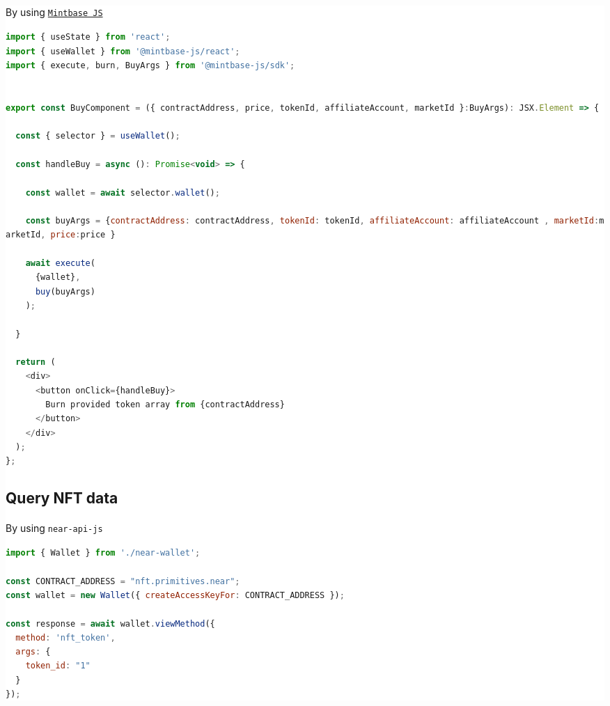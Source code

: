 By using [`Mintbase JS`](https://docs.mintbase.xyz/dev/mintbase-sdk-ref/sdk/buy)

```js
import { useState } from 'react';
import { useWallet } from '@mintbase-js/react';
import { execute, burn, BuyArgs } from '@mintbase-js/sdk';


export const BuyComponent = ({ contractAddress, price, tokenId, affiliateAccount, marketId }:BuyArgs): JSX.Element => {

  const { selector } = useWallet();

  const handleBuy = async (): Promise<void> => {

    const wallet = await selector.wallet();

    const buyArgs = {contractAddress: contractAddress, tokenId: tokenId, affiliateAccount: affiliateAccount , marketId:marketId, price:price }

    await execute(
      {wallet},
      buy(buyArgs)
    );

  }

  return (
    <div>
      <button onClick={handleBuy}>
        Burn provided token array from {contractAddress}
      </button>
    </div>
  );
};
```

</TabItem>
</Tabs>

## Query NFT data

<Tabs>
<TabItem value="NFT Primitive" label="NFT Primitive" default>

By using `near-api-js`

```js
import { Wallet } from './near-wallet';

const CONTRACT_ADDRESS = "nft.primitives.near";
const wallet = new Wallet({ createAccessKeyFor: CONTRACT_ADDRESS });
 
const response = await wallet.viewMethod({
  method: 'nft_token',
  args: {
    token_id: "1"
  }
});
```
